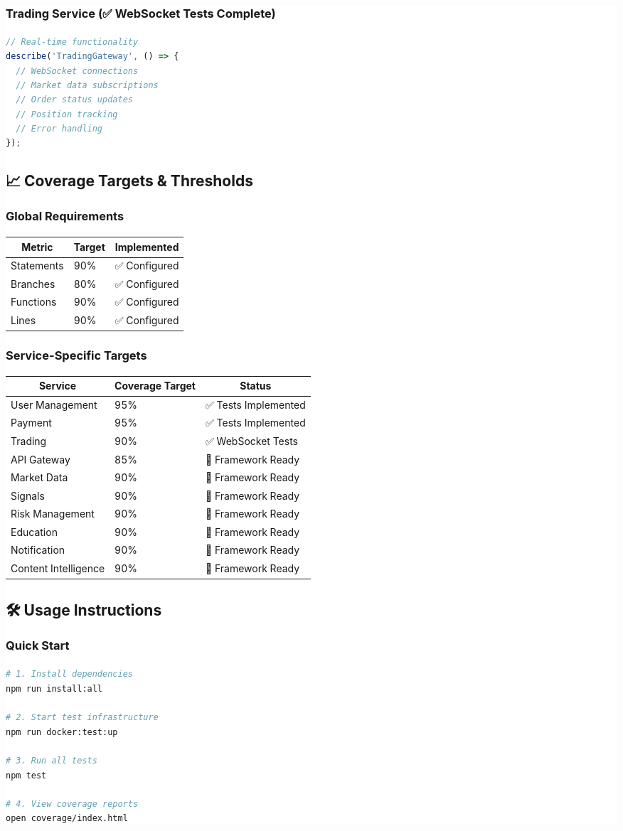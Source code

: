 ### Trading Service (✅ WebSocket Tests Complete)
```typescript
// Real-time functionality
describe('TradingGateway', () => {
  // WebSocket connections
  // Market data subscriptions
  // Order status updates
  // Position tracking
  // Error handling
});
```

## 📈 Coverage Targets & Thresholds

### Global Requirements
| Metric | Target | Implemented |
|--------|--------|-------------|
| Statements | 90% | ✅ Configured |
| Branches | 80% | ✅ Configured |  
| Functions | 90% | ✅ Configured |
| Lines | 90% | ✅ Configured |

### Service-Specific Targets
| Service | Coverage Target | Status |
|---------|----------------|--------|
| User Management | 95% | ✅ Tests Implemented |
| Payment | 95% | ✅ Tests Implemented |
| Trading | 90% | ✅ WebSocket Tests |
| API Gateway | 85% | 🔄 Framework Ready |
| Market Data | 90% | 🔄 Framework Ready |
| Signals | 90% | 🔄 Framework Ready |
| Risk Management | 90% | 🔄 Framework Ready |
| Education | 90% | 🔄 Framework Ready |
| Notification | 90% | 🔄 Framework Ready |
| Content Intelligence | 90% | 🔄 Framework Ready |

## 🛠️ Usage Instructions

### Quick Start
```bash
# 1. Install dependencies
npm run install:all

# 2. Start test infrastructure  
npm run docker:test:up

# 3. Run all tests
npm test

# 4. View coverage reports
open coverage/index.html
```